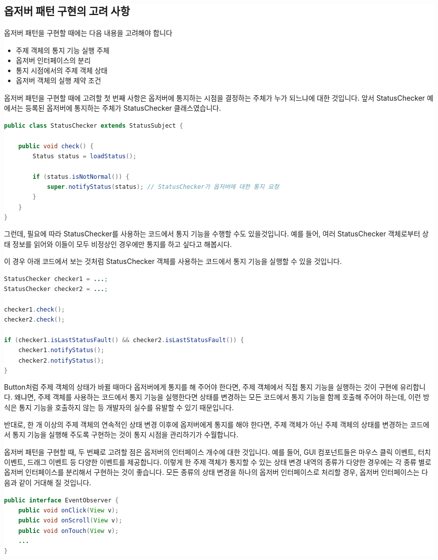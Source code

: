 ## 옵저버 패턴 구현의 고려 사항
옵저버 패턴을 구현할 때에는 다음 내용을 고려해야 합니다

- 주제 객체의 통지 기능 실행 주체
- 옵저버 인터페이스의 분리
- 통지 시점에서의 주제 객체 상태
- 옵저버 객체의 실행 제약 조건

옵저버 패턴을 구현할 때에 고려할 첫 번째 사항은 옵저버에 통지하는 시점을 결정하는 주체가 누가 되느냐에 대한 것입니다. 앞서 StatusChecker 예에서는 등록된 옵저버에 통지하는 주체가 StatusChecker 클래스였습니다.

```java
public class StatusChecker extends StatusSubject {

    public void check() {
        Status status = loadStatus();

        if (status.isNotNormal()) {
            super.notifyStatus(status); // StatusChecker가 옵저버에 대한 통지 요청
        }
    }
}
```

그런데, 필요에 따라 StatusChecker를 사용하는 코드에서 통지 기능을 수행할 수도 있을것입니다. 예를 들어, 여러 StatusChecker 객체로부터 상태 정보를 읽어와 이들이 모두 비정상인 경우에만 통지를 하고 싶다고 해봅시다.

이 경우 아래 코드에서 보는 것처럼 StatusChecker 객체를 사용하는 코드에서 통지 기능을 실행할 수 있을 것입니다.

```java
StatusChecker checker1 = ...;
StatusChecker checker2 = ...;

checker1.check();
checker2.check();

if (checker1.isLastStatusFault() && checker2.isLastStatusFault()) {
    checker1.notifyStatus();
    checker2.notifyStatus();
}
```

Button처럼 주제 객체의 상태가 바뀔 때마다 옵저버에게 통지를 해 주어야 한다면, 주제 객체에서 직접 통지 기능을 실행하는 것이 구현에 유리합니다. 왜냐면, 주제 객체를 사용하는 코드에서 통지 기능을 실행한다면 상태를 변경하는 모든 코드에서 통지 기능을 함께 호출해 주어야 하는데, 이런 방식은 통지 기능을 호출하지 않는 등 개발자의 실수를 유발할 수 있기 때문입니다.

반대로, 한 개 이상의 주제 객체의 연속적인 상태 변경 이후에 옵저버에게 통지를 해야 한다면, 주제 객체가 아닌 주제 객체의 상태를 변경하는 코드에서 통지 기능을 실행해 주도록 구현하는 것이 통지 시점을 관리하기가 수월합니다.

옵저버 패턴을 구현할 때, 두 번째로 고려할 점은 옵저버의 인터페이스 개수에 대한 것입니다.
예를 들어, GUI 컴포넌트들은 마우스 클릭 이벤트, 터치 이벤트, 드래그 이벤트 등 다양한 이벤트를 제공합니다. 이렇게 한 주제 객체가 통지할 수 있는 상태 변경 내역의 종류가 다양한 경우에는 각 종류 별로 옵저버 인터페이스를 분리해서 구현하는 것이 좋습니다. 모든 종류의 상태 변경을 하나의 옵저버 인터페이스로 처리할 경우, 옵저버 인터페이스는 다음과 같이 거대해 질 것입니다.

```java
public interface EventObserver {
    public void onClick(View v);
    public void onScroll(View v);
    public void onTouch(View v);
    ...
}
```
